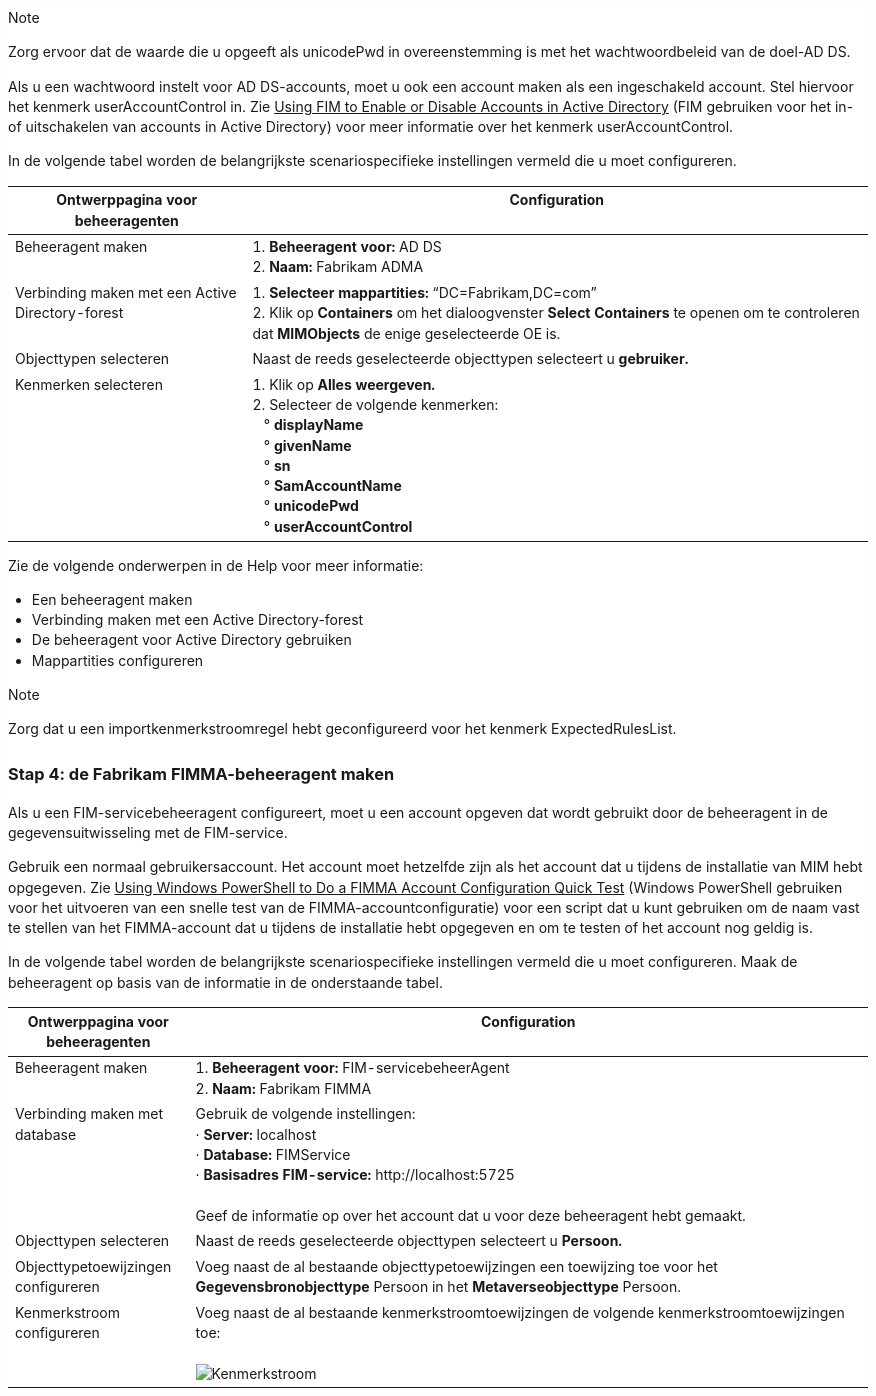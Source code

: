 >[!Note]                                
Zorg ervoor dat de waarde die u opgeeft als unicodePwd in overeenstemming is met het wachtwoordbeleid van de doel-AD DS.

Als u een wachtwoord instelt voor AD DS-accounts, moet u ook een account maken als een ingeschakeld account. Stel hiervoor het kenmerk userAccountControl in. Zie [Using FIM to Enable or Disable Accounts in Active Directory](http://go.microsoft.com/FWLink/p/?LinkId=189658) (FIM gebruiken voor het in- of uitschakelen van accounts in Active Directory) voor meer informatie over het kenmerk userAccountControl.

In de volgende tabel worden de belangrijkste scenariospecifieke instellingen vermeld die u moet configureren.

| Ontwerppagina voor beheeragenten                          | Configuration                                                  |
|---------------------------------------------------------|----------------------------------------------------------------|
| Beheeragent maken                                 | 1. **Beheeragent voor:** AD DS  <br/> 2.  **Naam:** Fabrikam ADMA |
| Verbinding maken met een Active Directory-forest                      | 1. **Selecteer mappartities:** “DC=Fabrikam,DC=com”   <br/>   2. Klik op **Containers** om het dialoogvenster **Select Containers** te openen om te controleren dat **MIMObjects** de enige geselecteerde OE is.        |
| Objecttypen selecteren                                     | Naast de reeds geselecteerde objecttypen selecteert u **gebruiker.** |
| Kenmerken selecteren                                       | 1. Klik op **Alles weergeven.** <br/>   2. Selecteer de volgende kenmerken: <br/> &nbsp;&nbsp;&nbsp;&#176; **displayName** <br/> &nbsp;&nbsp;&nbsp;&#176; **givenName** <br/> &nbsp;&nbsp;&nbsp;&#176;  **sn** <br/> &nbsp;&nbsp;&nbsp;&#176;  **SamAccountName** <br/> &nbsp;&nbsp;&nbsp;&#176;  **unicodePwd** <br/> &nbsp;&nbsp;&nbsp;&#176;  **userAccountControl**     

Zie de volgende onderwerpen in de Help voor meer informatie:
- Een beheeragent maken
- Verbinding maken met een Active Directory-forest
- De beheeragent voor Active Directory gebruiken
- Mappartities configureren

>[!Note]
Zorg dat u een importkenmerkstroomregel hebt geconfigureerd voor het kenmerk ExpectedRulesList.

### Stap 4: de Fabrikam FIMMA-beheeragent maken
<a id="step-4-create-the-fabrikam-fimma-management-agent" class="xliff"></a>

Als u een FIM-servicebeheeragent configureert, moet u een account opgeven dat wordt gebruikt door de beheeragent in de gegevensuitwisseling met de FIM-service.

Gebruik een normaal gebruikersaccount. Het account moet hetzelfde zijn als het account dat u tijdens de installatie van MIM hebt opgegeven. Zie [Using Windows PowerShell to Do a FIMMA Account Configuration Quick Test](http://go.microsoft.com/FWLink/p/?LinkId=189659) (Windows PowerShell gebruiken voor het uitvoeren van een snelle test van de FIMMA-accountconfiguratie) voor een script dat u kunt gebruiken om de naam vast te stellen van het FIMMA-account dat u tijdens de installatie hebt opgegeven en om te testen of het account nog geldig is.

In de volgende tabel worden de belangrijkste scenariospecifieke instellingen vermeld die u moet configureren. Maak de beheeragent op basis van de informatie in de onderstaande tabel.  

| Ontwerppagina voor beheeragenten | Configuration |
|------------|------------------------------------|
| Beheeragent maken | 1. **Beheeragent voor:** FIM-servicebeheerAgent <br/> 2. **Naam:** Fabrikam FIMMA |
| Verbinding maken met database     | Gebruik de volgende instellingen: <br/> &#183; **Server:** localhost <br/> &#183; **Database:** FIMService <br/> &#183; **Basisadres FIM-service:** http://localhost:5725 <br/> <br/> Geef de informatie op over het account dat u voor deze beheeragent hebt gemaakt. |
| Objecttypen selecteren                                     | Naast de reeds geselecteerde objecttypen selecteert u **Persoon.**   |
| Objecttypetoewijzingen configureren                          | Voeg naast de al bestaande objecttypetoewijzingen een toewijzing toe voor het **Gegevensbronobjecttype** Persoon in het **Metaverseobjecttype** Persoon. |
| Kenmerkstroom configureren                                | Voeg naast de al bestaande kenmerkstroomtoewijzingen de volgende kenmerkstroomtoewijzingen toe: <br/><br/> ![Kenmerkstroom](media/how-provision-users-adds/image018.jpg) |
